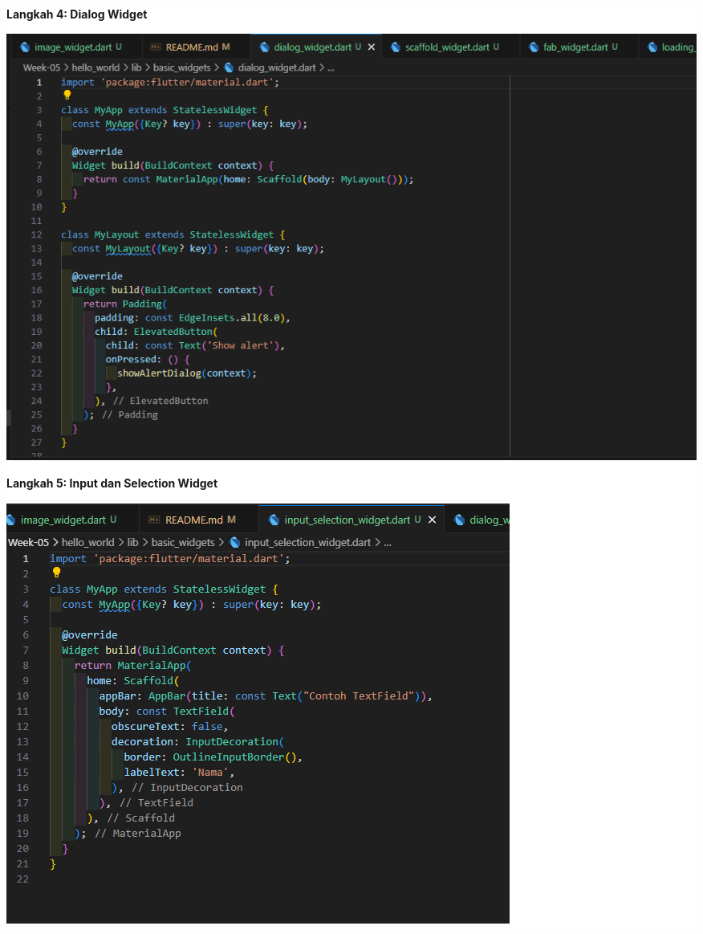 **Langkah 4: Dialog Widget**

![alt text](hello_world/img/gambar17.png)

**Langkah 5: Input dan Selection Widget**

![alt text](hello_world/img/gambar18.png)
